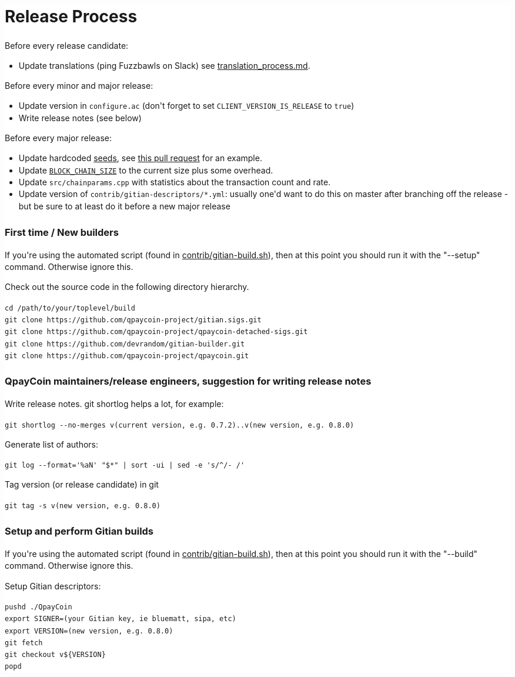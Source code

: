 Release Process
====================

Before every release candidate:

* Update translations (ping Fuzzbawls on Slack) see [translation_process.md](https://github.com/QpayCoin-Project/QpayCoin/blob/master/doc/translation_process.md#synchronising-translations).

Before every minor and major release:

* Update version in `configure.ac` (don't forget to set `CLIENT_VERSION_IS_RELEASE` to `true`)
* Write release notes (see below)

Before every major release:

* Update hardcoded [seeds](/contrib/seeds/README.md), see [this pull request](https://github.com/bitcoin/bitcoin/pull/7415) for an example.
* Update [`BLOCK_CHAIN_SIZE`](/src/qt/intro.cpp) to the current size plus some overhead.
* Update `src/chainparams.cpp` with statistics about the transaction count and rate.
* Update version of `contrib/gitian-descriptors/*.yml`: usually one'd want to do this on master after branching off the release - but be sure to at least do it before a new major release

### First time / New builders

If you're using the automated script (found in [contrib/gitian-build.sh](/contrib/gitian-build.sh)), then at this point you should run it with the "--setup" command. Otherwise ignore this.

Check out the source code in the following directory hierarchy.

    cd /path/to/your/toplevel/build
    git clone https://github.com/qpaycoin-project/gitian.sigs.git
    git clone https://github.com/qpaycoin-project/qpaycoin-detached-sigs.git
    git clone https://github.com/devrandom/gitian-builder.git
    git clone https://github.com/qpaycoin-project/qpaycoin.git

### QpayCoin maintainers/release engineers, suggestion for writing release notes

Write release notes. git shortlog helps a lot, for example:

    git shortlog --no-merges v(current version, e.g. 0.7.2)..v(new version, e.g. 0.8.0)


Generate list of authors:

    git log --format='%aN' "$*" | sort -ui | sed -e 's/^/- /'

Tag version (or release candidate) in git

    git tag -s v(new version, e.g. 0.8.0)

### Setup and perform Gitian builds

If you're using the automated script (found in [contrib/gitian-build.sh](/contrib/gitian-build.sh)), then at this point you should run it with the "--build" command. Otherwise ignore this.

Setup Gitian descriptors:

    pushd ./QpayCoin
    export SIGNER=(your Gitian key, ie bluematt, sipa, etc)
    export VERSION=(new version, e.g. 0.8.0)
    git fetch
    git checkout v${VERSION}
    popd
